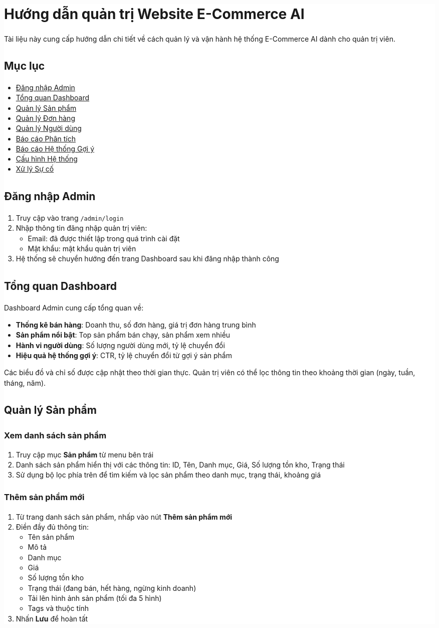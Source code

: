 # Hướng dẫn quản trị Website E-Commerce AI

Tài liệu này cung cấp hướng dẫn chi tiết về cách quản lý và vận hành hệ thống E-Commerce AI dành cho quản trị viên.

## Mục lục

- [Đăng nhập Admin](#đăng-nhập-admin)
- [Tổng quan Dashboard](#tổng-quan-dashboard)
- [Quản lý Sản phẩm](#quản-lý-sản-phẩm)
- [Quản lý Đơn hàng](#quản-lý-đơn-hàng)
- [Quản lý Người dùng](#quản-lý-người-dùng)
- [Báo cáo Phân tích](#báo-cáo-phân-tích)
- [Báo cáo Hệ thống Gợi ý](#báo-cáo-hệ-thống-gợi-ý)
- [Cấu hình Hệ thống](#cấu-hình-hệ-thống)
- [Xử lý Sự cố](#xử-lý-sự-cố)

## Đăng nhập Admin

1. Truy cập vào trang `/admin/login`
2. Nhập thông tin đăng nhập quản trị viên:
   - Email: đã được thiết lập trong quá trình cài đặt
   - Mật khẩu: mật khẩu quản trị viên
3. Hệ thống sẽ chuyển hướng đến trang Dashboard sau khi đăng nhập thành công

## Tổng quan Dashboard

Dashboard Admin cung cấp tổng quan về:

- **Thống kê bán hàng**: Doanh thu, số đơn hàng, giá trị đơn hàng trung bình
- **Sản phẩm nổi bật**: Top sản phẩm bán chạy, sản phẩm xem nhiều
- **Hành vi người dùng**: Số lượng người dùng mới, tỷ lệ chuyển đổi
- **Hiệu quả hệ thống gợi ý**: CTR, tỷ lệ chuyển đổi từ gợi ý sản phẩm

Các biểu đồ và chỉ số được cập nhật theo thời gian thực. Quản trị viên có thể lọc thông tin theo khoảng thời gian (ngày, tuần, tháng, năm).

## Quản lý Sản phẩm

### Xem danh sách sản phẩm

1. Truy cập mục **Sản phẩm** từ menu bên trái
2. Danh sách sản phẩm hiển thị với các thông tin: ID, Tên, Danh mục, Giá, Số lượng tồn kho, Trạng thái
3. Sử dụng bộ lọc phía trên để tìm kiếm và lọc sản phẩm theo danh mục, trạng thái, khoảng giá

### Thêm sản phẩm mới

1. Từ trang danh sách sản phẩm, nhấp vào nút **Thêm sản phẩm mới**
2. Điền đầy đủ thông tin:
   - Tên sản phẩm
   - Mô tả
   - Danh mục
   - Giá
   - Số lượng tồn kho
   - Trạng thái (đang bán, hết hàng, ngừng kinh doanh)
   - Tải lên hình ảnh sản phẩm (tối đa 5 hình)
   - Tags và thuộc tính
3. Nhấn **Lưu** để hoàn tất
